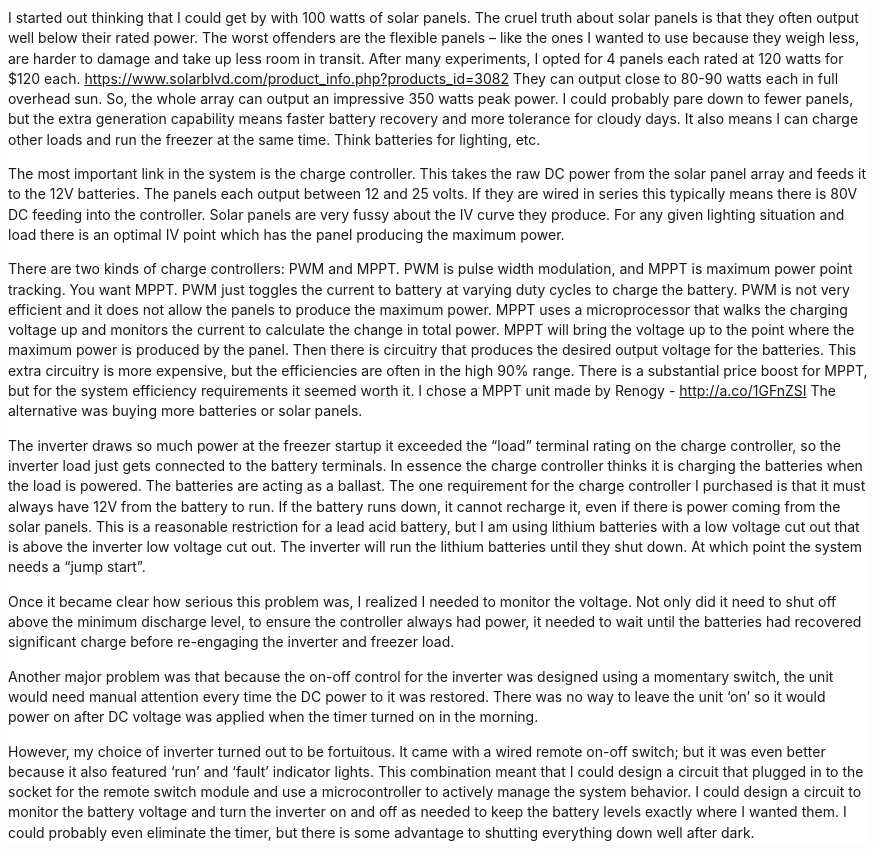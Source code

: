 I started out thinking that I could get by with 100 watts of solar panels. The cruel truth about solar panels is that they often output well below their rated power. The worst offenders are the flexible panels – like the ones I wanted to use because they weigh less, are harder to damage and take up less room in transit. After many experiments, I opted for 4 panels each rated at 120 watts for $120 each. https://www.solarblvd.com/product_info.php?products_id=3082 They can output close to 80-90 watts each in full overhead sun. So, the whole array can output an impressive 350 watts peak power. I could probably pare down to fewer panels, but the extra generation capability means faster battery recovery and more tolerance for cloudy days. It also means I can charge other loads and run the freezer at the same time. Think batteries for lighting, etc. 

The most important link in the system is the charge controller. This takes the raw DC power from the solar panel array and feeds it to the 12V batteries. The panels each output between 12 and 25 volts. If they are wired in series this typically means there is 80V DC feeding into the controller. Solar panels are very fussy about the IV curve they produce. For any given lighting situation and load there is an optimal IV point which has the panel producing the maximum power. 

There are two kinds of charge controllers: PWM and MPPT. PWM is pulse width modulation, and MPPT is maximum power point tracking. You want MPPT. PWM just toggles the current to battery at varying duty cycles to charge the battery. PWM is not very efficient and it does not allow the panels to produce the maximum power. MPPT uses a microprocessor that walks the charging voltage up and monitors the current to calculate the change in total power. MPPT will bring the voltage up to the point where the maximum power is produced by the panel. Then there is circuitry that produces the desired output voltage for the batteries. This extra circuitry is more expensive, but the efficiencies are often in the high 90% range. There is a substantial price boost for MPPT, but for the system efficiency requirements it seemed worth it. I chose a MPPT unit made by Renogy - http://a.co/1GFnZSI The alternative was buying more batteries or solar panels. 

The inverter draws so much power at the freezer startup it exceeded the “load” terminal rating on the charge controller, so the inverter load just gets connected to the battery terminals. In essence the charge controller thinks it is charging the batteries when the load is powered. The batteries are acting as a ballast. The one requirement for the charge controller I purchased is that it must always have 12V from the battery to run. If the battery runs down, it cannot recharge it, even if there is power coming from the solar panels. This is a reasonable restriction for a lead acid battery, but I am using lithium batteries with a low voltage cut out that is above the inverter low voltage cut out. The inverter will run the lithium batteries until they shut down. At which point the system needs a “jump start”. 

Once it became clear how serious this problem was, I realized I needed to monitor the voltage. Not only did it need to shut off above the minimum discharge level, to ensure the controller always had power, it needed to wait until the batteries had recovered significant charge before re-engaging the inverter and freezer load. 

Another major problem was that because the on-off control for the inverter was designed using a momentary switch, the unit would need manual attention every time the DC power to it was restored. There was no way to leave the unit ‘on’ so it would power on after DC voltage was applied when the timer turned on in the morning.

However, my choice of inverter turned out to be fortuitous. It came with a wired remote on-off switch; but it was even better because it also featured ‘run’ and ‘fault’ indicator lights. This combination meant that I could design a circuit that plugged in to the socket for the remote switch module and use a microcontroller to actively manage the system behavior. I could design a circuit to monitor the battery voltage and turn the inverter on and off as needed to keep the battery levels exactly where I wanted them. I could probably even eliminate the timer, but there is some advantage to shutting everything down well after dark.
